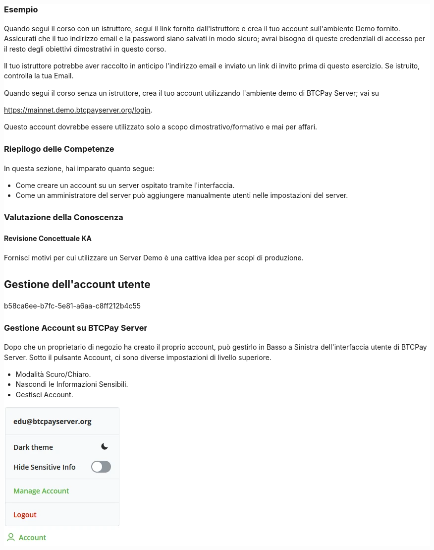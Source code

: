 ### Esempio

Quando segui il corso con un istruttore, segui il link fornito dall'istruttore e crea il tuo account sull'ambiente Demo fornito. Assicurati che il tuo indirizzo email e la password siano salvati in modo sicuro; avrai bisogno di queste credenziali di accesso per il resto degli obiettivi dimostrativi in questo corso.

Il tuo istruttore potrebbe aver raccolto in anticipo l'indirizzo email e inviato un link di invito prima di questo esercizio. Se istruito, controlla la tua Email.

Quando segui il corso senza un istruttore, crea il tuo account utilizzando l'ambiente demo di BTCPay Server; vai su

https://mainnet.demo.btcpayserver.org/login.

Questo account dovrebbe essere utilizzato solo a scopo dimostrativo/formativo e mai per affari.

### Riepilogo delle Competenze

In questa sezione, hai imparato quanto segue:

- Come creare un account su un server ospitato tramite l'interfaccia.
- Come un amministratore del server può aggiungere manualmente utenti nelle impostazioni del server.

### Valutazione della Conoscenza

#### Revisione Concettuale KA

Fornisci motivi per cui utilizzare un Server Demo è una cattiva idea per scopi di produzione.

## Gestione dell'account utente

<chapterId>b58ca6ee-b7fc-5e81-a6aa-c8ff212b4c55</chapterId>

### Gestione Account su BTCPay Server

Dopo che un proprietario di negozio ha creato il proprio account, può gestirlo in Basso a Sinistra dell'interfaccia utente di BTCPay Server. Sotto il pulsante Account, ci sono diverse impostazioni di livello superiore.

- Modalità Scuro/Chiaro.
- Nascondi le Informazioni Sensibili.
- Gestisci Account.

![image](assets/en/3.webp)
